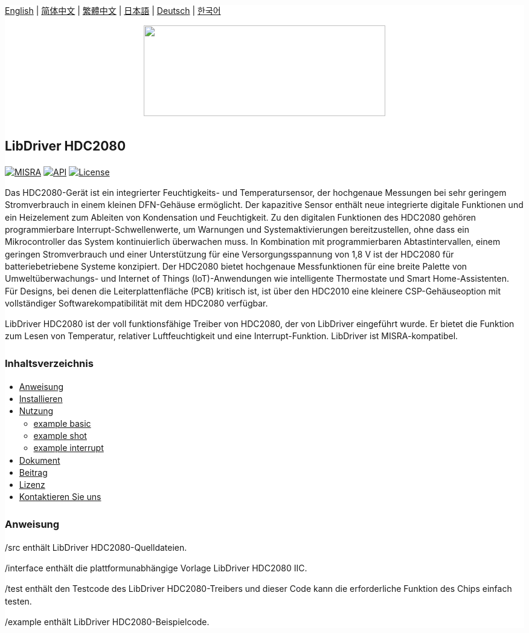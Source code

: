 [English](/README.md) | [ 简体中文](/README_zh-Hans.md) | [繁體中文](/README_zh-Hant.md) | [日本語](/README_ja.md) | [Deutsch](/README_de.md) | [한국어](/README_ko.md)

<div align=center>
<img src="/doc/image/logo.svg" width="400" height="150"/>
</div>

## LibDriver HDC2080
[![MISRA](https://img.shields.io/badge/misra-compliant-brightgreen.svg)](/misra/README.md) [![API](https://img.shields.io/badge/api-reference-blue.svg)](https://www.libdriver.com/docs/hdc2080/index.html) [![License](https://img.shields.io/badge/license-MIT-brightgreen.svg)](/LICENSE) 

Das HDC2080-Gerät ist ein integrierter Feuchtigkeits- und Temperatursensor, der hochgenaue Messungen bei sehr geringem Stromverbrauch in einem kleinen DFN-Gehäuse ermöglicht. Der kapazitive Sensor enthält neue integrierte digitale Funktionen und ein Heizelement zum Ableiten von Kondensation und Feuchtigkeit. Zu den digitalen Funktionen des HDC2080 gehören programmierbare Interrupt-Schwellenwerte, um Warnungen und Systemaktivierungen bereitzustellen, ohne dass ein Mikrocontroller das System kontinuierlich überwachen muss. In Kombination mit programmierbaren Abtastintervallen, einem geringen Stromverbrauch und einer Unterstützung für eine Versorgungsspannung von 1,8 V ist der HDC2080 für batteriebetriebene Systeme konzipiert. Der HDC2080 bietet hochgenaue Messfunktionen für eine breite Palette von Umweltüberwachungs- und Internet of Things (IoT)-Anwendungen wie intelligente Thermostate und Smart Home-Assistenten. Für Designs, bei denen die Leiterplattenfläche (PCB) kritisch ist, ist über den HDC2010 eine kleinere CSP-Gehäuseoption mit vollständiger Softwarekompatibilität mit dem HDC2080 verfügbar.

LibDriver HDC2080 ist der voll funktionsfähige Treiber von HDC2080, der von LibDriver eingeführt wurde. Er bietet die Funktion zum Lesen von Temperatur, relativer Luftfeuchtigkeit und eine Interrupt-Funktion. LibDriver ist MISRA-kompatibel.

### Inhaltsverzeichnis

  - [Anweisung](#Anweisung)
  - [Installieren](#Installieren)
  - [Nutzung](#Nutzung)
    - [example basic](#example-basic)
    - [example shot](#example-shot)
    - [example interrupt](#example-interrupt)
  - [Dokument](#Dokument)
  - [Beitrag](#Beitrag)
  - [Lizenz](#Lizenz)
  - [Kontaktieren Sie uns](#Kontaktieren-Sie-uns)

### Anweisung

/src enthält LibDriver HDC2080-Quelldateien.

/interface enthält die plattformunabhängige Vorlage LibDriver HDC2080 IIC.

/test enthält den Testcode des LibDriver HDC2080-Treibers und dieser Code kann die erforderliche Funktion des Chips einfach testen.

/example enthält LibDriver HDC2080-Beispielcode.
